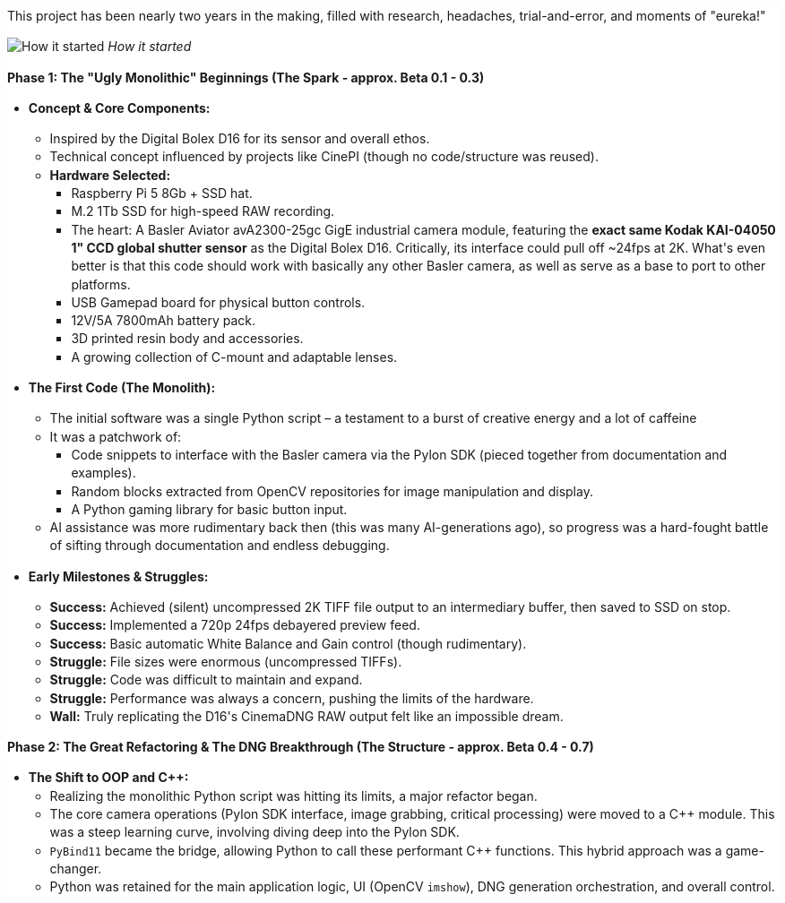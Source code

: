 This project has been nearly two years in the making, filled with research, headaches, trial-and-error, and moments of "eureka!"

![How it started](img/IMG_6576.jpg)
*How it started*

**Phase 1: The "Ugly Monolithic" Beginnings (The Spark - approx. Beta 0.1 - 0.3)**

*   **Concept & Core Components:**
    *   Inspired by the Digital Bolex D16 for its sensor and overall ethos.
    *   Technical concept influenced by projects like CinePI (though no code/structure was reused).
    *   **Hardware Selected:**
        *   Raspberry Pi 5 8Gb + SSD hat.
        *   M.2 1Tb SSD for high-speed RAW recording.
        *   The heart: A Basler Aviator avA2300-25gc GigE industrial camera module, featuring the **exact same Kodak KAI-04050 1" CCD global shutter sensor** as the Digital Bolex D16. Critically, its interface could pull off ~24fps at 2K. What's even better is that this code should work with basically any other Basler camera, as well as serve as a base to port to other platforms.
        *   USB Gamepad board for physical button controls.
        *   12V/5A 7800mAh battery pack.
        *   3D printed resin body and accessories.
        *   A growing collection of C-mount and adaptable lenses.

*   **The First Code (The Monolith):**
    *   The initial software was a single Python script – a testament to a burst of creative energy and a lot of caffeine
    *   It was a patchwork of:
        *   Code snippets to interface with the Basler camera via the Pylon SDK (pieced together from documentation and examples).
        *   Random blocks extracted from OpenCV repositories for image manipulation and display.
        *   A Python gaming library for basic button input.
    *   AI assistance was more rudimentary back then (this was many AI-generations ago), so progress was a hard-fought battle of sifting through documentation and endless debugging.

*   **Early Milestones & Struggles:**
    *   **Success:** Achieved (silent) uncompressed 2K TIFF file output to an intermediary buffer, then saved to SSD on stop.
    *   **Success:** Implemented a 720p 24fps debayered preview feed.
    *   **Success:** Basic automatic White Balance and Gain control (though rudimentary).
    *   **Struggle:** File sizes were enormous (uncompressed TIFFs).
    *   **Struggle:** Code was difficult to maintain and expand.
    *   **Struggle:** Performance was always a concern, pushing the limits of the hardware.
    *   **Wall:** Truly replicating the D16's CinemaDNG RAW output felt like an impossible dream.

**Phase 2: The Great Refactoring & The DNG Breakthrough (The Structure - approx. Beta 0.4 - 0.7)**

*   **The Shift to OOP and C++:**
    *   Realizing the monolithic Python script was hitting its limits, a major refactor began.
    *   The core camera operations (Pylon SDK interface, image grabbing, critical processing) were moved to a C++ module. This was a steep learning curve, involving diving deep into the Pylon SDK.
    *   `PyBind11` became the bridge, allowing Python to call these performant C++ functions. This hybrid approach was a game-changer.
    *   Python was retained for the main application logic, UI (OpenCV `imshow`), DNG generation orchestration, and overall control.
